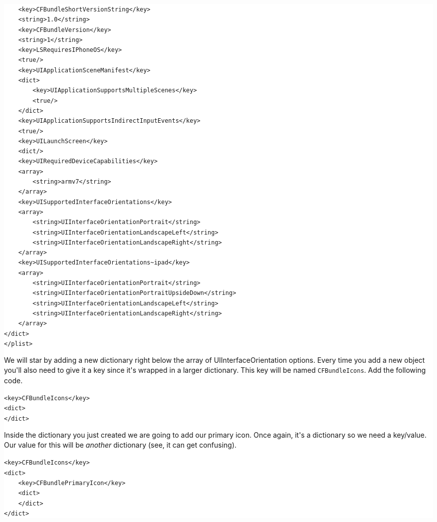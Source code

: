 ```
    <key>CFBundleShortVersionString</key>
    <string>1.0</string>
    <key>CFBundleVersion</key>
    <string>1</string>
    <key>LSRequiresIPhoneOS</key>
    <true/>
    <key>UIApplicationSceneManifest</key>
    <dict>
        <key>UIApplicationSupportsMultipleScenes</key>
        <true/>
    </dict>
    <key>UIApplicationSupportsIndirectInputEvents</key>
    <true/>
    <key>UILaunchScreen</key>
    <dict/>
    <key>UIRequiredDeviceCapabilities</key>
    <array>
        <string>armv7</string>
    </array>
    <key>UISupportedInterfaceOrientations</key>
    <array>
        <string>UIInterfaceOrientationPortrait</string>
        <string>UIInterfaceOrientationLandscapeLeft</string>
        <string>UIInterfaceOrientationLandscapeRight</string>
    </array>
    <key>UISupportedInterfaceOrientations~ipad</key>
    <array>
        <string>UIInterfaceOrientationPortrait</string>
        <string>UIInterfaceOrientationPortraitUpsideDown</string>
        <string>UIInterfaceOrientationLandscapeLeft</string>
        <string>UIInterfaceOrientationLandscapeRight</string>
    </array>
</dict>
</plist>
```

We will star by adding a new dictionary right below the array of UIInterfaceOrientation options. Every time  you add a new object you'll also need to give it a key since it's wrapped in a larger dictionary. This key will be named `CFBundleIcons`. Add the following code.

```
<key>CFBundleIcons</key>
<dict>
</dict>
```

Inside the dictionary you just created we are going to add our primary icon. Once again, it's a dictionary so we need a key/value. Our value for this will be *another* dictionary (see, it can get confusing).

```
<key>CFBundleIcons</key>
<dict>
    <key>CFBundlePrimaryIcon</key>
    <dict>
    </dict>
</dict>
```

